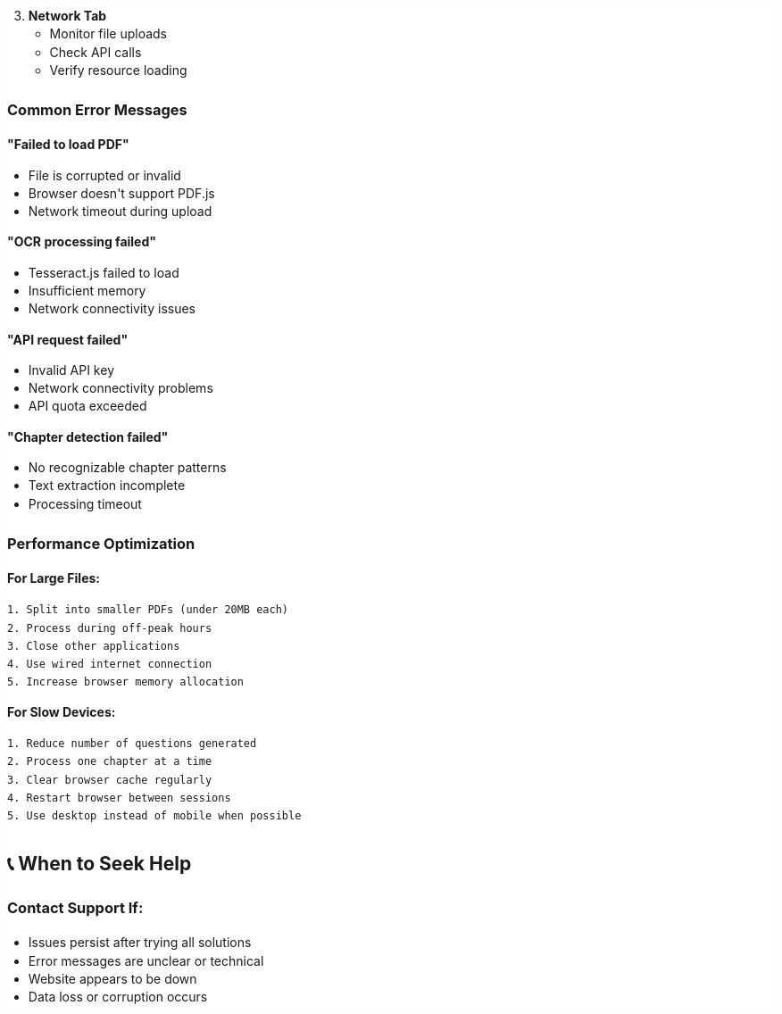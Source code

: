 3. **Network Tab**
   - Monitor file uploads
   - Check API calls
   - Verify resource loading

### Common Error Messages

**"Failed to load PDF"**
- File is corrupted or invalid
- Browser doesn't support PDF.js
- Network timeout during upload

**"OCR processing failed"**
- Tesseract.js failed to load
- Insufficient memory
- Network connectivity issues

**"API request failed"**
- Invalid API key
- Network connectivity problems
- API quota exceeded

**"Chapter detection failed"**
- No recognizable chapter patterns
- Text extraction incomplete
- Processing timeout

### Performance Optimization

**For Large Files:**
```
1. Split into smaller PDFs (under 20MB each)
2. Process during off-peak hours
3. Close other applications
4. Use wired internet connection
5. Increase browser memory allocation
```

**For Slow Devices:**
```
1. Reduce number of questions generated
2. Process one chapter at a time
3. Clear browser cache regularly
4. Restart browser between sessions
5. Use desktop instead of mobile when possible
```

## 📞 When to Seek Help

### Contact Support If:
- Issues persist after trying all solutions
- Error messages are unclear or technical
- Website appears to be down
- Data loss or corruption occurs
